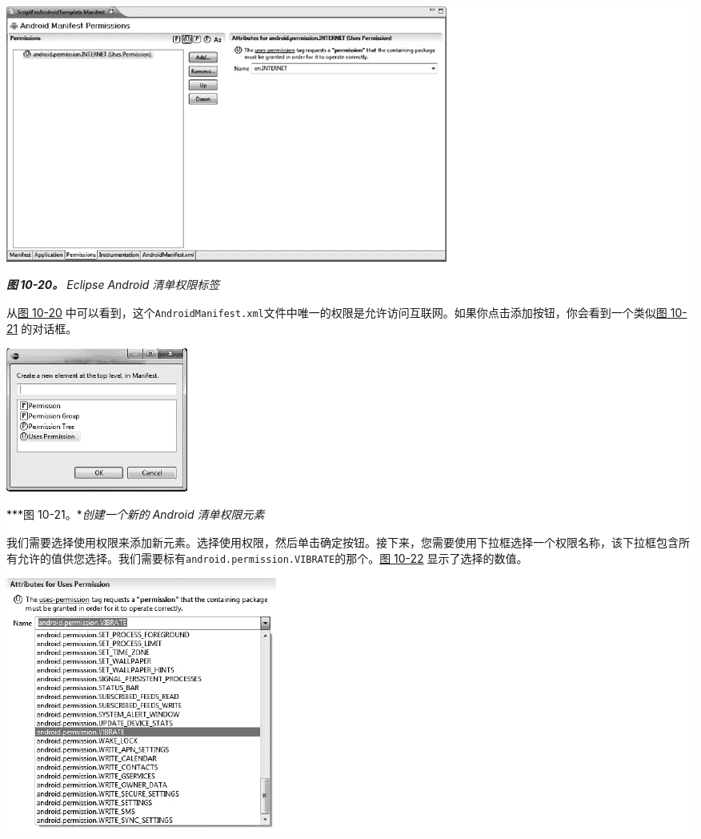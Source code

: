 ![images](img/1020.jpg)

***图 10-20。** Eclipse Android 清单权限标签*

从[图 10-20](#fig_10_20) 中可以看到，这个`AndroidManifest.xml`文件中唯一的权限是允许访问互联网。如果你点击添加按钮，你会看到一个类似[图 10-21](#fig_10_21) 的对话框。

![images](img/1021.jpg)

***图 10-21。**创建一个新的 Android 清单权限元素*

我们需要选择使用权限来添加新元素。选择使用权限，然后单击确定按钮。接下来，您需要使用下拉框选择一个权限名称，该下拉框包含所有允许的值供您选择。我们需要标有`android.permission.VIBRATE`的那个。[图 10-22](#fig_10_22) 显示了选择的数值。

![images](img/1022.jpg)
